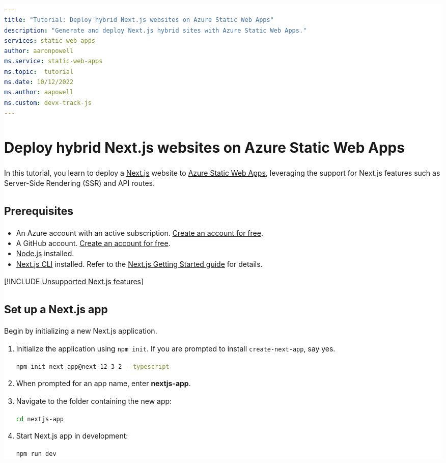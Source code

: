 ```yaml
---
title: "Tutorial: Deploy hybrid Next.js websites on Azure Static Web Apps"
description: "Generate and deploy Next.js hybrid sites with Azure Static Web Apps."
services: static-web-apps
author: aaronpowell
ms.service: static-web-apps
ms.topic:  tutorial
ms.date: 10/12/2022
ms.author: aapowell
ms.custom: devx-track-js
---
```



# Deploy hybrid Next.js websites on Azure Static Web Apps

In this tutorial, you learn to deploy a [Next.js](https://nextjs.org) website to [Azure Static Web Apps](overview.md), leveraging the support for Next.js features such as Server-Side Rendering (SSR) and API routes.

## Prerequisites

- An Azure account with an active subscription. [Create an account for free](https://azure.microsoft.com/free/).
- A GitHub account. [Create an account for free](https://github.com/join).
- [Node.js](https://nodejs.org) installed.
- [Next.js CLI](https://nextjs.org/docs/getting-started) installed. Refer to the [Next.js Getting Started guide](https://nextjs.org/docs/getting-started) for details.

[!INCLUDE [Unsupported Next.js features](../../includes/static-web-apps-nextjs-unsupported.md)]

## Set up a Next.js app

Begin by initializing a new Next.js application.

1. Initialize the application using `npm init`. If you are prompted to install `create-next-app`, say yes.

    ```bash
    npm init next-app@next-12-3-2 --typescript
    ```

1. When prompted for an app name, enter **nextjs-app**.

1. Navigate to the folder containing the new app:

    ```bash
    cd nextjs-app
    ```

1. Start Next.js app in development:

    ```bash
    npm run dev
    ```
